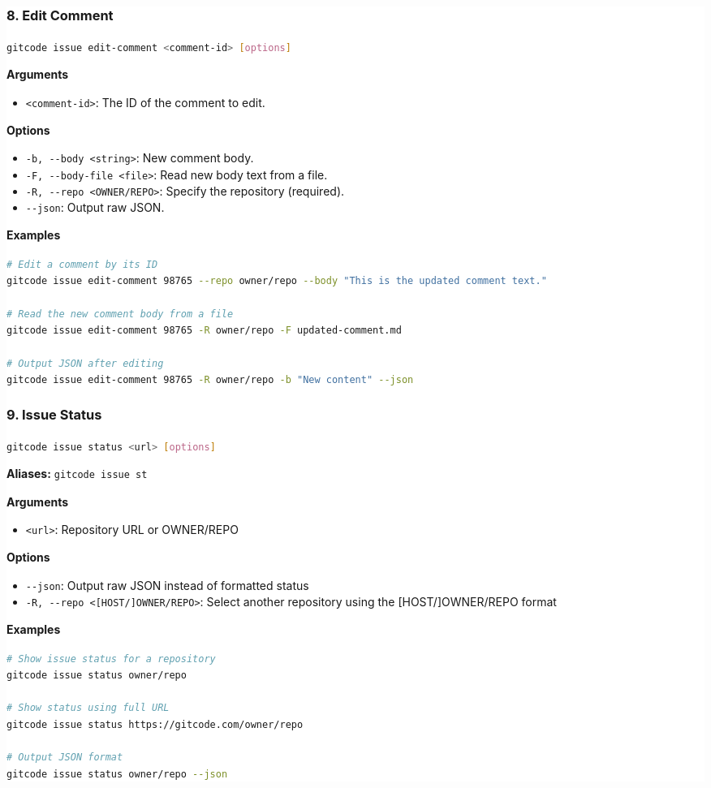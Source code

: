 ### 8. Edit Comment

```bash
gitcode issue edit-comment <comment-id> [options]
```

**Arguments**

- `<comment-id>`: The ID of the comment to edit.

**Options**

- `-b, --body <string>`: New comment body.
- `-F, --body-file <file>`: Read new body text from a file.
- `-R, --repo <OWNER/REPO>`: Specify the repository (required).
- `--json`: Output raw JSON.

**Examples**

```bash
# Edit a comment by its ID
gitcode issue edit-comment 98765 --repo owner/repo --body "This is the updated comment text."

# Read the new comment body from a file
gitcode issue edit-comment 98765 -R owner/repo -F updated-comment.md

# Output JSON after editing
gitcode issue edit-comment 98765 -R owner/repo -b "New content" --json
```

### 9. Issue Status

```bash
gitcode issue status <url> [options]
```

**Aliases:** `gitcode issue st`

**Arguments**

- `<url>`: Repository URL or OWNER/REPO

**Options**

- `--json`: Output raw JSON instead of formatted status
- `-R, --repo <[HOST/]OWNER/REPO>`: Select another repository using the [HOST/]OWNER/REPO format

**Examples**

```bash
# Show issue status for a repository
gitcode issue status owner/repo

# Show status using full URL
gitcode issue status https://gitcode.com/owner/repo

# Output JSON format
gitcode issue status owner/repo --json
```
